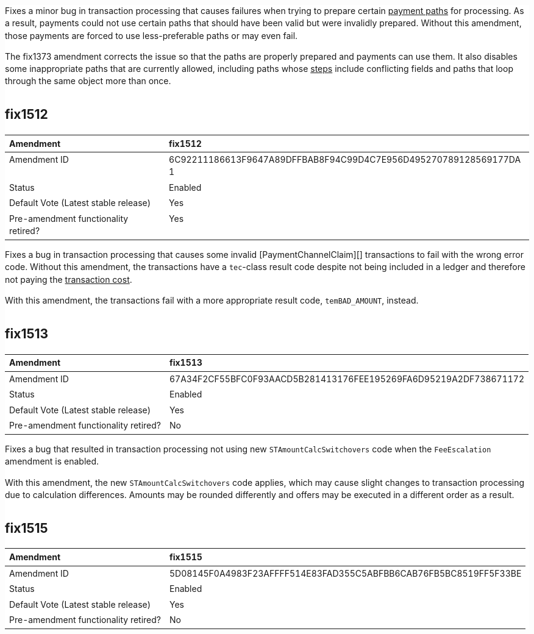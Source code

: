 Fixes a minor bug in transaction processing that causes failures when trying to prepare certain [payment paths](paths.html) for processing. As a result, payments could not use certain paths that should have been valid but were invalidly prepared. Without this amendment, those payments are forced to use less-preferable paths or may even fail.

The fix1373 amendment corrects the issue so that the paths are properly prepared and payments can use them. It also disables some inappropriate paths that are currently allowed, including paths whose [steps](paths.html#path-specifications) include conflicting fields and paths that loop through the same object more than once.


## fix1512
[fix1512]: #fix1512

| Amendment | fix1512 |
|:----------|:-----------|
| Amendment ID | 6C92211186613F9647A89DFFBAB8F94C99D4C7E956D495270789128569177DA1 |
| Status | Enabled   |
| Default Vote (Latest stable release) | Yes |
| Pre-amendment functionality retired? | Yes |

Fixes a bug in transaction processing that causes some invalid [PaymentChannelClaim][] transactions to fail with the wrong error code. Without this amendment, the transactions have a `tec`-class result code despite not being included in a ledger and therefore not paying the [transaction cost](transaction-cost.html).

With this amendment, the transactions fail with a more appropriate result code, `temBAD_AMOUNT`, instead.


## fix1513
[fix1513]: #fix1513

| Amendment | fix1513 |
|:----------|:-----------|
| Amendment ID | 67A34F2CF55BFC0F93AACD5B281413176FEE195269FA6D95219A2DF738671172 |
| Status | Enabled   |
| Default Vote (Latest stable release) | Yes |
| Pre-amendment functionality retired? | No |

Fixes a bug that resulted in transaction processing not using new `STAmountCalcSwitchovers` code when the `FeeEscalation` amendment is enabled.

With this amendment, the new `STAmountCalcSwitchovers` code applies, which may cause slight changes to transaction processing due to calculation differences. Amounts may be rounded differently and offers may be executed in a different order as a result.


## fix1515
[fix1515]: #fix1515

| Amendment | fix1515 |
|:----------|:-----------|
| Amendment ID | 5D08145F0A4983F23AFFFF514E83FAD355C5ABFBB6CAB76FB5BC8519FF5F33BE |
| Status | Enabled   |
| Default Vote (Latest stable release) | Yes |
| Pre-amendment functionality retired? | No |


[CheckCashMakesTrustLine]: #checkcashmakestrustline
[Checks]: #checks
[CryptoConditions]: #cryptoconditions
[CryptoConditionsSuite]: #cryptoconditionssuite
[DeletableAccounts]: #deletableaccounts
[DepositAuth]: #depositauth
[DepositPreauthAmendment]: #depositpreauth
[EnforceInvariants]: #enforceinvariants
[Escrow]: #escrow
[ExpandedSignerList]: #expandedsignerlist
[FeeEscalation]: #feeescalation
[fix1201]: #fix1201
[fix1368]: #fix1368
[fix1373]: #fix1373
[fix1523]: #fix1523
[fix1528]: #fix1528
[fix1543]: #fix1543
[fix1571]: #fix1571
[fix1578]: #fix1578
[fix1623]: #fix1623
[fix1781]: #fix1781
[fixAmendmentMajorityCalc]: #fixamendmentmajoritycalc
[fixCheckThreading]: #fixcheckthreading
[fixMasterKeyAsRegularKey]: #fixmasterkeyasregularkey
[fixNFTokenDirV1]: #fixnftokendirv1
[fixPayChanRecipientOwnerDir]: #fixpaychanrecipientownerdir
[fixQualityUpperBound]: #fixqualityupperbound
[fixRmSmallIncreasedQOffers]: #fixrmsmallincreasedqoffers
[fixSTAmountCanonicalize]: #fixstamountcanonicalize
[fixTakerDryOfferRemoval]: #fixtakerdryofferremoval
[Flow]: #flow
[FlowCross]: #flowcross
[FlowSortStrands]: #flowsortstrands
[FlowV2]: #flowv2
[HardenedValidations]: #hardenedvalidations
[MultiSign]: #multisign
[MultiSignReserve]: #multisignreserve
[NegativeUNL]: #negativeunl
[NonFungibleTokensV1]: #nonfungibletokensv1
[OwnerPaysFee]: #ownerpaysfee
[PayChan]: #paychan
[RequireFullyCanonicalSig]: #requirefullycanonicalsig
[SHAMapV2]: #shamapv2
[SortedDirectories]: #sorteddirectories
[SusPay]: #suspay
[TicketBatch]: #ticketbatch
[Tickets]: #tickets
[TickSize]: #ticksize
[TrustSetAuth]: #trustsetauth